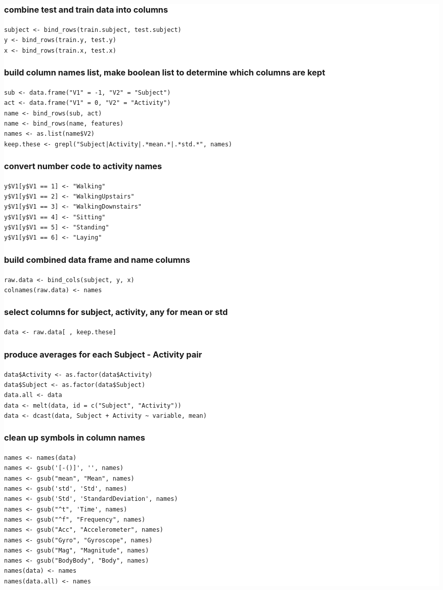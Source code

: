 ### combine test and train data into columns
    subject <- bind_rows(train.subject, test.subject)
    y <- bind_rows(train.y, test.y)
    x <- bind_rows(train.x, test.x)

### build column names list, make boolean list to determine which columns are kept
    sub <- data.frame("V1" = -1, "V2" = "Subject")
    act <- data.frame("V1" = 0, "V2" = "Activity")
    name <- bind_rows(sub, act)
    name <- bind_rows(name, features)
    names <- as.list(name$V2)
    keep.these <- grepl("Subject|Activity|.*mean.*|.*std.*", names)

### convert number code to activity names
    y$V1[y$V1 == 1] <- "Walking"
    y$V1[y$V1 == 2] <- "WalkingUpstairs"
    y$V1[y$V1 == 3] <- "WalkingDownstairs"
    y$V1[y$V1 == 4] <- "Sitting"
    y$V1[y$V1 == 5] <- "Standing"
    y$V1[y$V1 == 6] <- "Laying"

### build combined data frame and name columns
    raw.data <- bind_cols(subject, y, x)
    colnames(raw.data) <- names

### select columns for subject, activity, any for mean or std
    data <- raw.data[ , keep.these]


### produce averages for each Subject - Activity pair
    data$Activity <- as.factor(data$Activity)
    data$Subject <- as.factor(data$Subject)
    data.all <- data
    data <- melt(data, id = c("Subject", "Activity"))
    data <- dcast(data, Subject + Activity ~ variable, mean)

### clean up symbols in column names
    names <- names(data)
    names <- gsub('[-()]', '', names)
    names <- gsub("mean", "Mean", names)
    names <- gsub('std', 'Std', names)
    names <- gsub('Std', 'StandardDeviation', names)
    names <- gsub("^t", 'Time', names)
    names <- gsub("^f", "Frequency", names)
    names <- gsub("Acc", "Accelerometer", names)
    names <- gsub("Gyro", "Gyroscope", names)
    names <- gsub("Mag", "Magnitude", names)
    names <- gsub("BodyBody", "Body", names)
    names(data) <- names
    names(data.all) <- names
